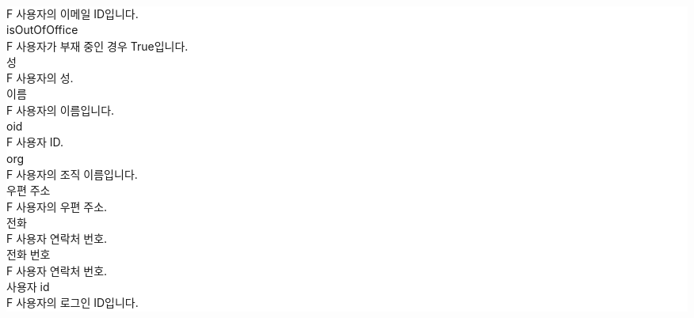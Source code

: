    <td>F</td>
   <td>사용자의 이메일 ID입니다.<br type="_moz" /> </td>
  </tr>
  <tr>
   <td>isOutOfOffice<br type="_moz" /> </td>
   <td>F</td>
   <td>사용자가 부재 중인 경우 True입니다.<br type="_moz" /> </td>
  </tr>
  <tr>
   <td>성<br type="_moz" /> </td>
   <td>F</td>
   <td>사용자의 성.<br type="_moz" /> </td>
  </tr>
  <tr>
   <td>이름<br type="_moz" /> </td>
   <td>F</td>
   <td>사용자의 이름입니다.<br type="_moz" /> </td>
  </tr>
  <tr>
   <td>oid<br type="_moz" /> </td>
   <td>F</td>
   <td>사용자 ID.<br type="_moz" /> </td>
  </tr>
  <tr>
   <td>org<br type="_moz" /> </td>
   <td>F</td>
   <td>사용자의 조직 이름입니다.<br type="_moz" /> </td>
  </tr>
  <tr>
   <td>우편 주소<br type="_moz" /> </td>
   <td>F</td>
   <td>사용자의 우편 주소.<br type="_moz" /> </td>
  </tr>
  <tr>
   <td>전화<br type="_moz" /> </td>
   <td>F</td>
   <td>사용자 연락처 번호.<br type="_moz" /> </td>
  </tr>
  <tr>
   <td>전화 번호<br type="_moz" /> </td>
   <td>F</td>
   <td>사용자 연락처 번호.<br type="_moz" /> </td>
  </tr>
  <tr>
   <td>사용자 id<br type="_moz" /> </td>
   <td>F</td>
   <td>사용자의 로그인 ID입니다.<br type="_moz" /> </td>
  </tr>
 </tbody>
</table>
